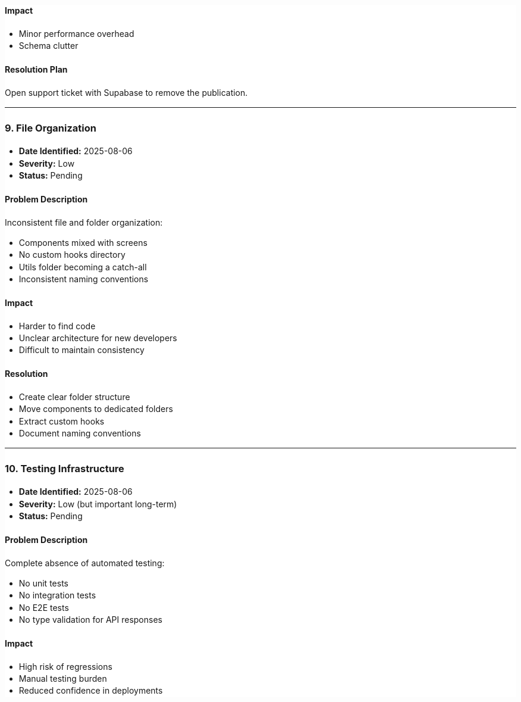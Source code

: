 #### Impact
- Minor performance overhead
- Schema clutter

#### Resolution Plan
Open support ticket with Supabase to remove the publication.

---

### 9. File Organization

- **Date Identified:** 2025-08-06
- **Severity:** Low
- **Status:** Pending

#### Problem Description
Inconsistent file and folder organization:
- Components mixed with screens
- No custom hooks directory
- Utils folder becoming a catch-all
- Inconsistent naming conventions

#### Impact
- Harder to find code
- Unclear architecture for new developers
- Difficult to maintain consistency

#### Resolution
- Create clear folder structure
- Move components to dedicated folders
- Extract custom hooks
- Document naming conventions

---

### 10. Testing Infrastructure

- **Date Identified:** 2025-08-06
- **Severity:** Low (but important long-term)
- **Status:** Pending

#### Problem Description
Complete absence of automated testing:
- No unit tests
- No integration tests
- No E2E tests
- No type validation for API responses

#### Impact
- High risk of regressions
- Manual testing burden
- Reduced confidence in deployments
